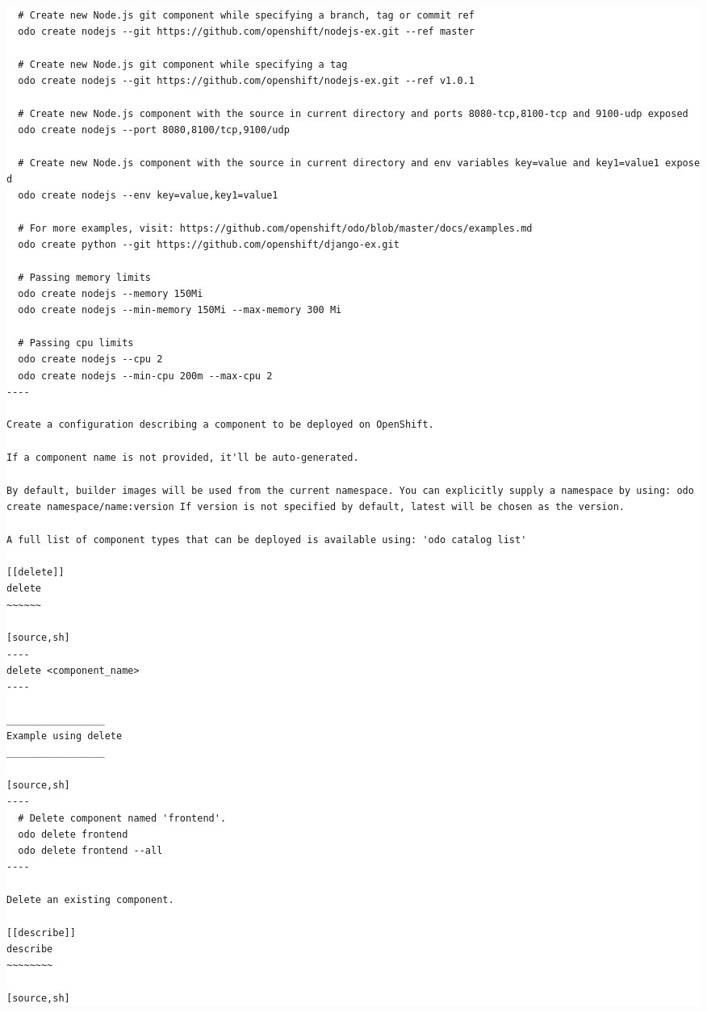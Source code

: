 ~~~~~~~~~
  # Create new Node.js git component while specifying a branch, tag or commit ref
  odo create nodejs --git https://github.com/openshift/nodejs-ex.git --ref master
  
  # Create new Node.js git component while specifying a tag
  odo create nodejs --git https://github.com/openshift/nodejs-ex.git --ref v1.0.1
  
  # Create new Node.js component with the source in current directory and ports 8080-tcp,8100-tcp and 9100-udp exposed
  odo create nodejs --port 8080,8100/tcp,9100/udp
  
  # Create new Node.js component with the source in current directory and env variables key=value and key1=value1 exposed
  odo create nodejs --env key=value,key1=value1
  
  # For more examples, visit: https://github.com/openshift/odo/blob/master/docs/examples.md
  odo create python --git https://github.com/openshift/django-ex.git
  
  # Passing memory limits
  odo create nodejs --memory 150Mi
  odo create nodejs --min-memory 150Mi --max-memory 300 Mi
  
  # Passing cpu limits
  odo create nodejs --cpu 2
  odo create nodejs --min-cpu 200m --max-cpu 2
----

Create a configuration describing a component to be deployed on OpenShift. 

If a component name is not provided, it'll be auto-generated. 

By default, builder images will be used from the current namespace. You can explicitly supply a namespace by using: odo create namespace/name:version If version is not specified by default, latest will be chosen as the version. 

A full list of component types that can be deployed is available using: 'odo catalog list'

[[delete]]
delete
~~~~~~

[source,sh]
----
delete <component_name>
----

_________________
Example using delete
_________________

[source,sh]
----
  # Delete component named 'frontend'.
  odo delete frontend
  odo delete frontend --all
----

Delete an existing component.

[[describe]]
describe
~~~~~~~~

[source,sh]
~~~~~~~~~